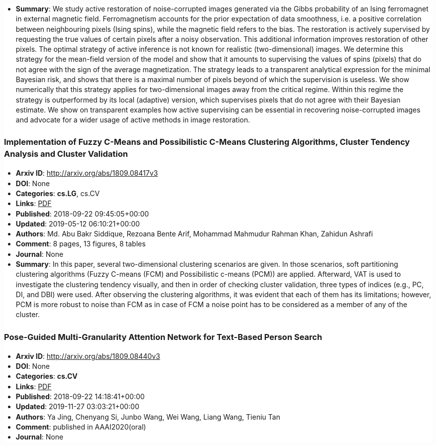 - **Summary**: We study active restoration of noise-corrupted images generated via the Gibbs probability of an Ising ferromagnet in external magnetic field. Ferromagnetism accounts for the prior expectation of data smoothness, i.e. a positive correlation between neighbouring pixels (Ising spins), while the magnetic field refers to the bias. The restoration is actively supervised by requesting the true values of certain pixels after a noisy observation. This additional information improves restoration of other pixels. The optimal strategy of active inference is not known for realistic (two-dimensional) images. We determine this strategy for the mean-field version of the model and show that it amounts to supervising the values of spins (pixels) that do not agree with the sign of the average magnetization. The strategy leads to a transparent analytical expression for the minimal Bayesian risk, and shows that there is a maximal number of pixels beyond of which the supervision is useless. We show numerically that this strategy applies for two-dimensional images away from the critical regime. Within this regime the strategy is outperformed by its local (adaptive) version, which supervises pixels that do not agree with their Bayesian estimate. We show on transparent examples how active supervising can be essential in recovering noise-corrupted images and advocate for a wider usage of active methods in image restoration.



### Implementation of Fuzzy C-Means and Possibilistic C-Means Clustering Algorithms, Cluster Tendency Analysis and Cluster Validation
- **Arxiv ID**: http://arxiv.org/abs/1809.08417v3
- **DOI**: None
- **Categories**: **cs.LG**, cs.CV
- **Links**: [PDF](http://arxiv.org/pdf/1809.08417v3)
- **Published**: 2018-09-22 09:45:05+00:00
- **Updated**: 2019-05-12 06:10:21+00:00
- **Authors**: Md. Abu Bakr Siddique, Rezoana Bente Arif, Mohammad Mahmudur Rahman Khan, Zahidun Ashrafi
- **Comment**: 8 pages, 13 figures, 8 tables
- **Journal**: None
- **Summary**: In this paper, several two-dimensional clustering scenarios are given. In those scenarios, soft partitioning clustering algorithms (Fuzzy C-means (FCM) and Possibilistic c-means (PCM)) are applied. Afterward, VAT is used to investigate the clustering tendency visually, and then in order of checking cluster validation, three types of indices (e.g., PC, DI, and DBI) were used. After observing the clustering algorithms, it was evident that each of them has its limitations; however, PCM is more robust to noise than FCM as in case of FCM a noise point has to be considered as a member of any of the cluster.



### Pose-Guided Multi-Granularity Attention Network for Text-Based Person Search
- **Arxiv ID**: http://arxiv.org/abs/1809.08440v3
- **DOI**: None
- **Categories**: **cs.CV**
- **Links**: [PDF](http://arxiv.org/pdf/1809.08440v3)
- **Published**: 2018-09-22 14:18:41+00:00
- **Updated**: 2019-11-27 03:03:21+00:00
- **Authors**: Ya Jing, Chenyang Si, Junbo Wang, Wei Wang, Liang Wang, Tieniu Tan
- **Comment**: published in AAAI2020(oral)
- **Journal**: None